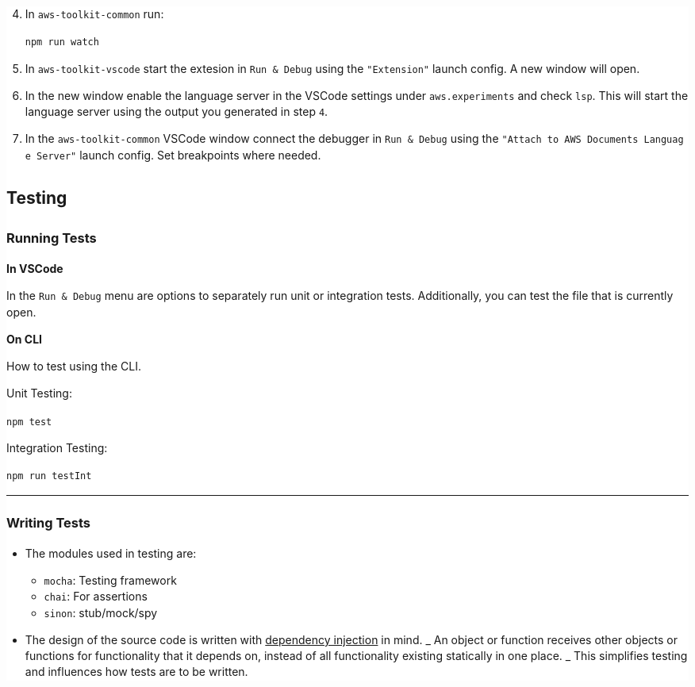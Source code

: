 4. In `aws-toolkit-common` run:

    ```console
    npm run watch
    ```

5. In `aws-toolkit-vscode` start the extesion in `Run & Debug` using the `"Extension"` launch config.
   A new window will open.

6. In the new window enable the language server in the VSCode settings under `aws.experiments` and check `lsp`. This will start the language server using the output you generated in step `4`.

7. In the `aws-toolkit-common` VSCode window connect the debugger in `Run & Debug` using the `"Attach to AWS Documents Language Server"` launch config. Set breakpoints where needed.

## Testing

### Running Tests

**In VSCode**

In the `Run & Debug` menu are options to separately
run unit or integration tests. Additionally, you
can test the file that is currently open.

**On CLI**

How to test using the CLI.

Unit Testing:

```bash
npm test
```

Integration Testing:

```bash
npm run testInt
```

---

### Writing Tests

-   The modules used in testing are:

    -   `mocha`: Testing framework
    -   `chai`: For assertions
    -   `sinon`: stub/mock/spy

-   The design of the source code is written with [dependency injection](https://en.wikipedia.org/wiki/Dependency_injection)
    in mind.
    _ An object or function receives other objects or functions
    for functionality that it depends on, instead of all functionality
    existing statically in one place.
    _ This simplifies testing and influences how tests are to be written.
